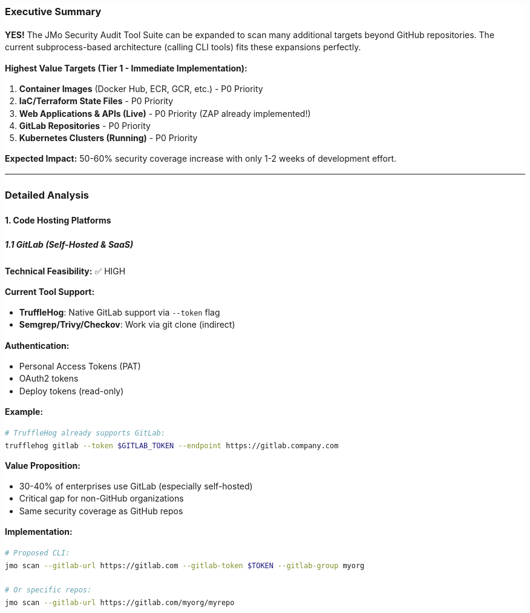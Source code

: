 ### Executive Summary

**YES!** The JMo Security Audit Tool Suite can be expanded to scan many additional targets beyond GitHub repositories. The current subprocess-based architecture (calling CLI tools) fits these expansions perfectly.

**Highest Value Targets (Tier 1 - Immediate Implementation):**

1. **Container Images** (Docker Hub, ECR, GCR, etc.) - P0 Priority
2. **IaC/Terraform State Files** - P0 Priority
3. **Web Applications & APIs (Live)** - P0 Priority (ZAP already implemented!)
4. **GitLab Repositories** - P0 Priority
5. **Kubernetes Clusters (Running)** - P0 Priority

**Expected Impact:** 50-60% security coverage increase with only 1-2 weeks of development effort.

---

### Detailed Analysis

#### 1. Code Hosting Platforms

##### 1.1 GitLab (Self-Hosted & SaaS)

**Technical Feasibility:** ✅ HIGH

**Current Tool Support:**
- **TruffleHog**: Native GitLab support via `--token` flag
- **Semgrep/Trivy/Checkov**: Work via git clone (indirect)

**Authentication:**
- Personal Access Tokens (PAT)
- OAuth2 tokens
- Deploy tokens (read-only)

**Example:**

```bash
# TruffleHog already supports GitLab:
trufflehog gitlab --token $GITLAB_TOKEN --endpoint https://gitlab.company.com
```

**Value Proposition:**
- 30-40% of enterprises use GitLab (especially self-hosted)
- Critical gap for non-GitHub organizations
- Same security coverage as GitHub repos

**Implementation:**

```bash
# Proposed CLI:
jmo scan --gitlab-url https://gitlab.com --gitlab-token $TOKEN --gitlab-group myorg

# Or specific repos:
jmo scan --gitlab-url https://gitlab.com/myorg/myrepo
```
